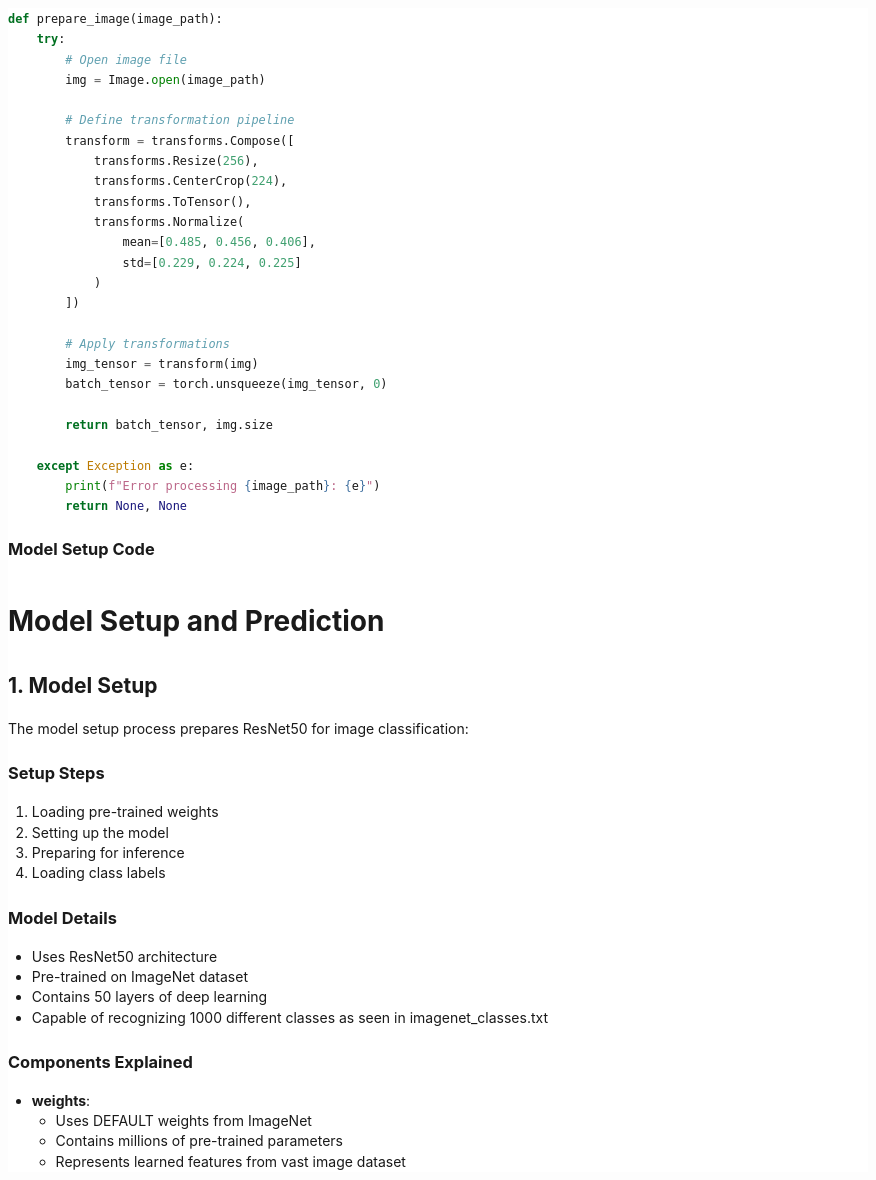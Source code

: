 ```python
def prepare_image(image_path):
    try:
        # Open image file
        img = Image.open(image_path)
        
        # Define transformation pipeline
        transform = transforms.Compose([
            transforms.Resize(256),
            transforms.CenterCrop(224),
            transforms.ToTensor(),
            transforms.Normalize(
                mean=[0.485, 0.456, 0.406],
                std=[0.229, 0.224, 0.225]
            )
        ])
        
        # Apply transformations
        img_tensor = transform(img)
        batch_tensor = torch.unsqueeze(img_tensor, 0)
        
        return batch_tensor, img.size
        
    except Exception as e:
        print(f"Error processing {image_path}: {e}")
        return None, None
```
### Model Setup Code

 
# Model Setup and Prediction

## 1. Model Setup
The model setup process prepares ResNet50 for image classification:

### Setup Steps
1. Loading pre-trained weights
2. Setting up the model
3. Preparing for inference
4. Loading class labels

### Model Details
- Uses ResNet50 architecture
- Pre-trained on ImageNet dataset
- Contains 50 layers of deep learning
- Capable of recognizing 1000 different classes as seen in imagenet_classes.txt

### Components Explained
- **weights**:
  - Uses DEFAULT weights from ImageNet
  - Contains millions of pre-trained parameters
  - Represents learned features from vast image dataset
